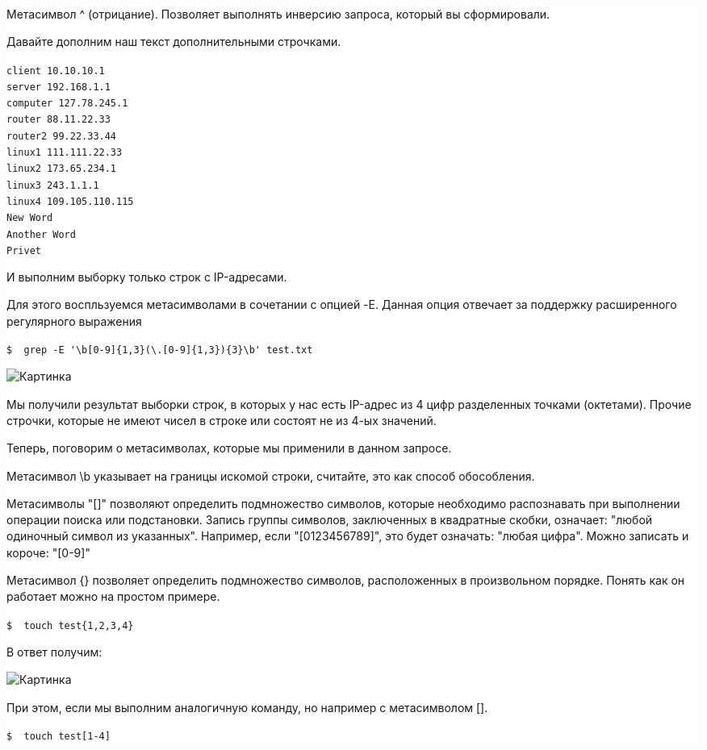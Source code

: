 Метасимвол ^ (отрицание). Позволяет выполнять инверсию запроса, который вы сформировали.

Давайте дополним наш текст дополнительными строчками.

```console
client 10.10.10.1
server 192.168.1.1
computer 127.78.245.1
router 88.11.22.33
router2 99.22.33.44
linux1 111.111.22.33
linux2 173.65.234.1
linux3 243.1.1.1
linux4 109.105.110.115
New Word
Another Word
Privet
```

И выполним выборку только строк с IP-адресами.

Для этого воспльзуемся метасимволами в сочетании с опцией -E. Данная опция отвечает за поддержку расширенного регулярного выражения

```console
$  grep -E '\b[0-9]{1,3}(\.[0-9]{1,3}){3}\b' test.txt
```

![Картинка](./Screen12.png)

Мы получили результат выборки строк, в которых у нас есть IP-адрес из 4 цифр разделенных точками (октетами). Прочие строчки, которые не имеют чисел в строке или состоят не из 4-ых значений.

Теперь, поговорим о метасимволах, которые мы применили в данном запросе.

Метасимвол \b указывает на границы искомой строки, считайте, это как способ обособления.

Метасимволы "[]" позволяют определить подмножество символов, которые необходимо распознавать при выполнении операции поиска или подстановки. Запись группы символов, заключенных в квадратные скобки, означает: "любой одиночный символ из указанных". Например, если "[0123456789]", это будет означать: "любая цифра". Можно записать и короче: "[0-9]"

Метасимвол {} позволяет определить подмножество символов, расположенных в произвольном порядке.
Понять как он работает можно на простом примере.

```console
$  touch test{1,2,3,4}
```

В ответ получим:

![Картинка](./Screen13.png)

При этом, если мы выполним аналогичную команду, но например с метасимволом [].

```console
$  touch test[1-4]
```
